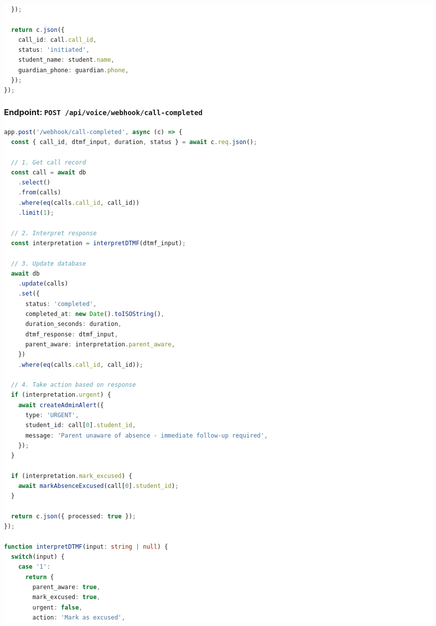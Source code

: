 ```typescript
  });
  
  return c.json({
    call_id: call.call_id,
    status: 'initiated',
    student_name: student.name,
    guardian_phone: guardian.phone,
  });
});
```

### Endpoint: `POST /api/voice/webhook/call-completed`

```typescript
app.post('/webhook/call-completed', async (c) => {
  const { call_id, dtmf_input, duration, status } = await c.req.json();
  
  // 1. Get call record
  const call = await db
    .select()
    .from(calls)
    .where(eq(calls.call_id, call_id))
    .limit(1);
  
  // 2. Interpret response
  const interpretation = interpretDTMF(dtmf_input);
  
  // 3. Update database
  await db
    .update(calls)
    .set({
      status: 'completed',
      completed_at: new Date().toISOString(),
      duration_seconds: duration,
      dtmf_response: dtmf_input,
      parent_aware: interpretation.parent_aware,
    })
    .where(eq(calls.call_id, call_id));
  
  // 4. Take action based on response
  if (interpretation.urgent) {
    await createAdminAlert({
      type: 'URGENT',
      student_id: call[0].student_id,
      message: 'Parent unaware of absence - immediate follow-up required',
    });
  }
  
  if (interpretation.mark_excused) {
    await markAbsenceExcused(call[0].student_id);
  }
  
  return c.json({ processed: true });
});

function interpretDTMF(input: string | null) {
  switch(input) {
    case '1':
      return {
        parent_aware: true,
        mark_excused: true,
        urgent: false,
        action: 'Mark as excused',
```